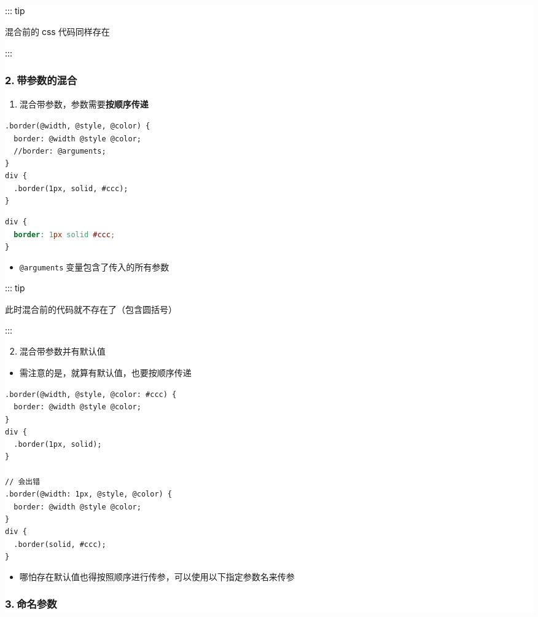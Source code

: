 ::: tip

混合前的 css 代码同样存在

:::

### 2. 带参数的混合

1. 混合带参数，参数需要**按顺序传递**

```less
.border(@width, @style, @color) {
  border: @width @style @color;
  //border: @arguments;
}
div {
  .border(1px, solid, #ccc);
}
```

```css
div {
  border: 1px solid #ccc;
}
```

- `@arguments` 变量包含了传入的所有参数

::: tip

此时混合前的代码就不存在了（包含圆括号）

:::

2. 混合带参数并有默认值

- 需注意的是，就算有默认值，也要按顺序传递

```less
.border(@width, @style, @color: #ccc) {
  border: @width @style @color;
}
div {
  .border(1px, solid);
}

// 会出错
.border(@width: 1px, @style, @color) {
  border: @width @style @color;
}
div {
  .border(solid, #ccc);
}
```

- 哪怕存在默认值也得按照顺序进行传参，可以使用以下指定参数名来传参

### 3. 命名参数

